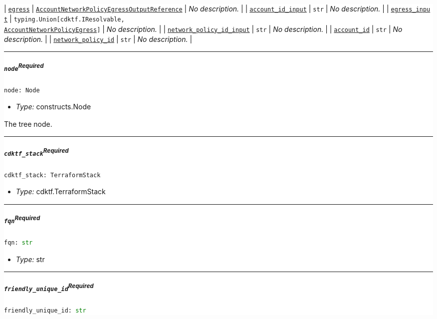 | <code><a href="#@cdktf/provider-databricks.accountNetworkPolicy.AccountNetworkPolicy.property.egress">egress</a></code> | <code><a href="#@cdktf/provider-databricks.accountNetworkPolicy.AccountNetworkPolicyEgressOutputReference">AccountNetworkPolicyEgressOutputReference</a></code> | *No description.* |
| <code><a href="#@cdktf/provider-databricks.accountNetworkPolicy.AccountNetworkPolicy.property.accountIdInput">account_id_input</a></code> | <code>str</code> | *No description.* |
| <code><a href="#@cdktf/provider-databricks.accountNetworkPolicy.AccountNetworkPolicy.property.egressInput">egress_input</a></code> | <code>typing.Union[cdktf.IResolvable, <a href="#@cdktf/provider-databricks.accountNetworkPolicy.AccountNetworkPolicyEgress">AccountNetworkPolicyEgress</a>]</code> | *No description.* |
| <code><a href="#@cdktf/provider-databricks.accountNetworkPolicy.AccountNetworkPolicy.property.networkPolicyIdInput">network_policy_id_input</a></code> | <code>str</code> | *No description.* |
| <code><a href="#@cdktf/provider-databricks.accountNetworkPolicy.AccountNetworkPolicy.property.accountId">account_id</a></code> | <code>str</code> | *No description.* |
| <code><a href="#@cdktf/provider-databricks.accountNetworkPolicy.AccountNetworkPolicy.property.networkPolicyId">network_policy_id</a></code> | <code>str</code> | *No description.* |

---

##### `node`<sup>Required</sup> <a name="node" id="@cdktf/provider-databricks.accountNetworkPolicy.AccountNetworkPolicy.property.node"></a>

```python
node: Node
```

- *Type:* constructs.Node

The tree node.

---

##### `cdktf_stack`<sup>Required</sup> <a name="cdktf_stack" id="@cdktf/provider-databricks.accountNetworkPolicy.AccountNetworkPolicy.property.cdktfStack"></a>

```python
cdktf_stack: TerraformStack
```

- *Type:* cdktf.TerraformStack

---

##### `fqn`<sup>Required</sup> <a name="fqn" id="@cdktf/provider-databricks.accountNetworkPolicy.AccountNetworkPolicy.property.fqn"></a>

```python
fqn: str
```

- *Type:* str

---

##### `friendly_unique_id`<sup>Required</sup> <a name="friendly_unique_id" id="@cdktf/provider-databricks.accountNetworkPolicy.AccountNetworkPolicy.property.friendlyUniqueId"></a>

```python
friendly_unique_id: str
```
